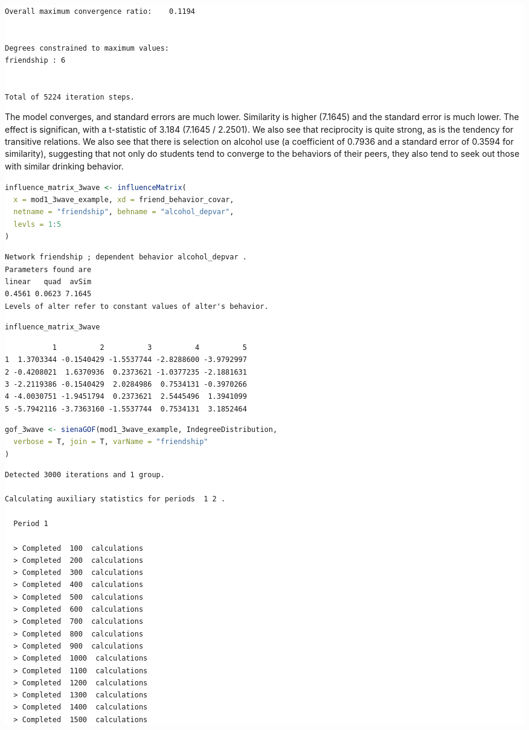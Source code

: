     Overall maximum convergence ratio:    0.1194 


    Degrees constrained to maximum values:
    friendship : 6 


    Total of 5224 iteration steps.

The model converges, and standard errors are much lower. Similarity is
higher (7.1645) and the standard error is much lower. The effect is
significan, with a t-statistic of 3.184 (7.1645 / 2.2501). We also see
that reciprocity is quite strong, as is the tendency for transitive
relations. We also see that there is selection on alcohol use (a
coefficient of 0.7936 and a standard error of 0.3594 for similarity),
suggesting that not only do students tend to converge to the behaviors
of their peers, they also tend to seek out those with similar drinking
behavior.

``` r
influence_matrix_3wave <- influenceMatrix(
  x = mod1_3wave_example, xd = friend_behavior_covar,
  netname = "friendship", behname = "alcohol_depvar",
  levls = 1:5
)
```

    Network friendship ; dependent behavior alcohol_depvar .
    Parameters found are
    linear   quad  avSim 
    0.4561 0.0623 7.1645 
    Levels of alter refer to constant values of alter's behavior.

``` r
influence_matrix_3wave
```

               1          2          3          4          5
    1  1.3703344 -0.1540429 -1.5537744 -2.8288600 -3.9792997
    2 -0.4208021  1.6370936  0.2373621 -1.0377235 -2.1881631
    3 -2.2119386 -0.1540429  2.0284986  0.7534131 -0.3970266
    4 -4.0030751 -1.9451794  0.2373621  2.5445496  1.3941099
    5 -5.7942116 -3.7363160 -1.5537744  0.7534131  3.1852464

``` r
gof_3wave <- sienaGOF(mod1_3wave_example, IndegreeDistribution,
  verbose = T, join = T, varName = "friendship"
)
```

    Detected 3000 iterations and 1 group.

    Calculating auxiliary statistics for periods  1 2 .

      Period 1

      > Completed  100  calculations
      > Completed  200  calculations
      > Completed  300  calculations
      > Completed  400  calculations
      > Completed  500  calculations
      > Completed  600  calculations
      > Completed  700  calculations
      > Completed  800  calculations
      > Completed  900  calculations
      > Completed  1000  calculations
      > Completed  1100  calculations
      > Completed  1200  calculations
      > Completed  1300  calculations
      > Completed  1400  calculations
      > Completed  1500  calculations
